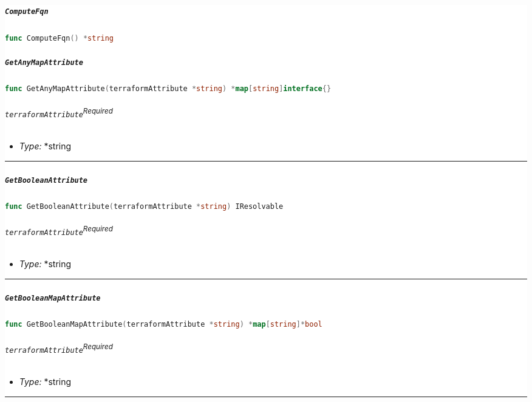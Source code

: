 
##### `ComputeFqn` <a name="ComputeFqn" id="@cdktf/provider-cloudflare.listItem.ListItemRedirectOutputReference.computeFqn"></a>

```go
func ComputeFqn() *string
```

##### `GetAnyMapAttribute` <a name="GetAnyMapAttribute" id="@cdktf/provider-cloudflare.listItem.ListItemRedirectOutputReference.getAnyMapAttribute"></a>

```go
func GetAnyMapAttribute(terraformAttribute *string) *map[string]interface{}
```

###### `terraformAttribute`<sup>Required</sup> <a name="terraformAttribute" id="@cdktf/provider-cloudflare.listItem.ListItemRedirectOutputReference.getAnyMapAttribute.parameter.terraformAttribute"></a>

- *Type:* *string

---

##### `GetBooleanAttribute` <a name="GetBooleanAttribute" id="@cdktf/provider-cloudflare.listItem.ListItemRedirectOutputReference.getBooleanAttribute"></a>

```go
func GetBooleanAttribute(terraformAttribute *string) IResolvable
```

###### `terraformAttribute`<sup>Required</sup> <a name="terraformAttribute" id="@cdktf/provider-cloudflare.listItem.ListItemRedirectOutputReference.getBooleanAttribute.parameter.terraformAttribute"></a>

- *Type:* *string

---

##### `GetBooleanMapAttribute` <a name="GetBooleanMapAttribute" id="@cdktf/provider-cloudflare.listItem.ListItemRedirectOutputReference.getBooleanMapAttribute"></a>

```go
func GetBooleanMapAttribute(terraformAttribute *string) *map[string]*bool
```

###### `terraformAttribute`<sup>Required</sup> <a name="terraformAttribute" id="@cdktf/provider-cloudflare.listItem.ListItemRedirectOutputReference.getBooleanMapAttribute.parameter.terraformAttribute"></a>

- *Type:* *string

---